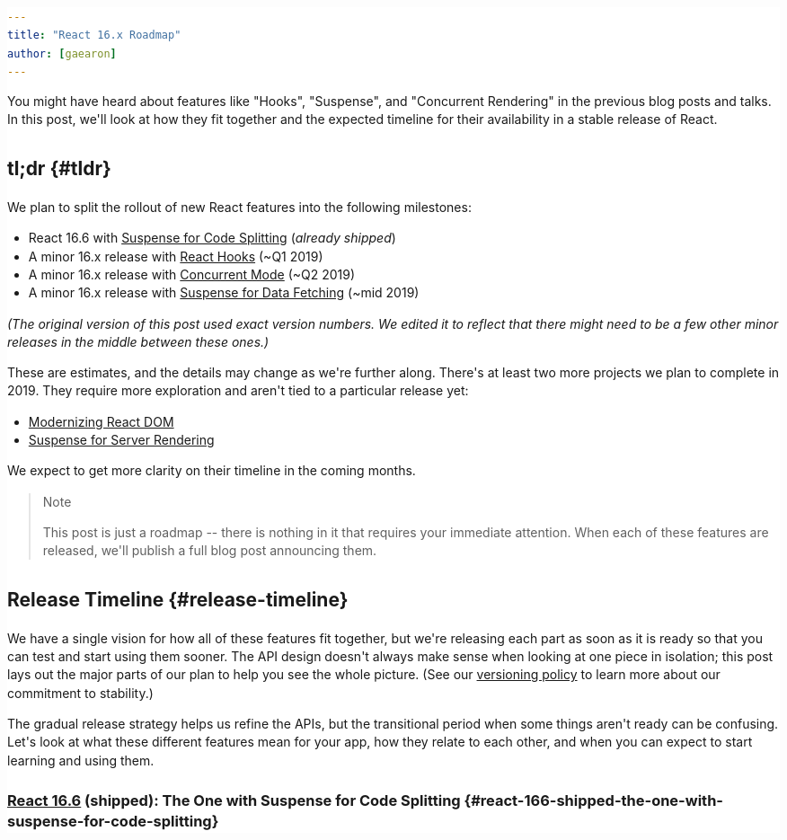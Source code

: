 ```yaml
---
title: "React 16.x Roadmap"
author: [gaearon]
---
```


You might have heard about features like "Hooks", "Suspense", and "Concurrent Rendering" in the previous blog posts and talks. In this post, we'll look at how they fit together and the expected timeline for their availability in a stable release of React.
 
## tl;dr {#tldr}

We plan to split the rollout of new React features into the following milestones:

* React 16.6 with [Suspense for Code Splitting](#react-166-shipped-the-one-with-suspense-for-code-splitting) (*already shipped*)
* A minor 16.x release with [React Hooks](#react-16x-q1-2019-the-one-with-hooks) (~Q1 2019)
* A minor 16.x release with [Concurrent Mode](#react-16x-q2-2019-the-one-with-concurrent-mode) (~Q2 2019)
* A minor 16.x release with [Suspense for Data Fetching](#react-16x-mid-2019-the-one-with-suspense-for-data-fetching) (~mid 2019)

*(The original version of this post used exact version numbers. We edited it to reflect that there might need to be a few other minor releases in the middle between these ones.)*

These are estimates, and the details may change as we're further along. There's at least two more projects we plan to complete in 2019. They require more exploration and aren't tied to a particular release yet:

* [Modernizing React DOM](#modernizing-react-dom)
* [Suspense for Server Rendering](#suspense-for-server-rendering)

We expect to get more clarity on their timeline in the coming months.

>Note
>
>
>This post is just a roadmap -- there is nothing in it that requires your immediate attention. When each of these features are released, we'll publish a full blog post announcing them.

## Release Timeline {#release-timeline}

We have a single vision for how all of these features fit together, but we're releasing each part as soon as it is ready so that you can test and start using them sooner. The API design doesn't always make sense when looking at one piece in isolation; this post lays out the major parts of our plan to help you see the whole picture. (See our [versioning policy](/docs/faq-versioning.html) to learn more about our commitment to stability.)

The gradual release strategy helps us refine the APIs, but the transitional period when some things aren't ready can be confusing. Let's look at what these different features mean for your app, how they relate to each other, and when you can expect to start learning and using them.

### [React 16.6](/blog/2018/10/23/react-v-16-6.html) (shipped): The One with Suspense for Code Splitting {#react-166-shipped-the-one-with-suspense-for-code-splitting}
